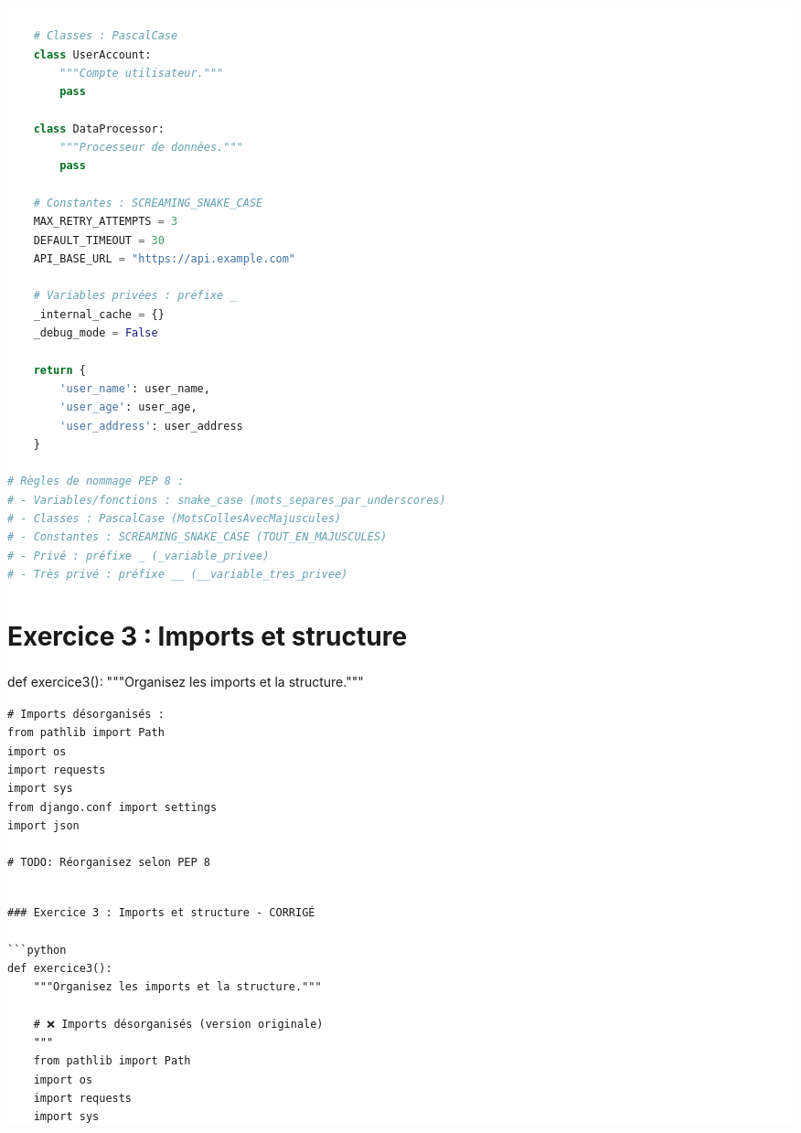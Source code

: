 ```python

    # Classes : PascalCase
    class UserAccount:
        """Compte utilisateur."""
        pass

    class DataProcessor:
        """Processeur de données."""
        pass

    # Constantes : SCREAMING_SNAKE_CASE
    MAX_RETRY_ATTEMPTS = 3
    DEFAULT_TIMEOUT = 30
    API_BASE_URL = "https://api.example.com"

    # Variables privées : préfixe _
    _internal_cache = {}
    _debug_mode = False

    return {
        'user_name': user_name,
        'user_age': user_age,
        'user_address': user_address
    }

# Règles de nommage PEP 8 :
# - Variables/fonctions : snake_case (mots_separes_par_underscores)
# - Classes : PascalCase (MotsCollesAvecMajuscules)
# - Constantes : SCREAMING_SNAKE_CASE (TOUT_EN_MAJUSCULES)
# - Privé : préfixe _ (_variable_privee)
# - Très privé : préfixe __ (__variable_tres_privee)
```

# Exercice 3 : Imports et structure
def exercice3():
    """Organisez les imports et la structure."""

    # Imports désorganisés :
    from pathlib import Path
    import os
    import requests
    import sys
    from django.conf import settings
    import json

    # TODO: Réorganisez selon PEP 8
```

### Exercice 3 : Imports et structure - CORRIGÉ

```python
def exercice3():
    """Organisez les imports et la structure."""

    # ❌ Imports désorganisés (version originale)
    """
    from pathlib import Path
    import os
    import requests
    import sys
```